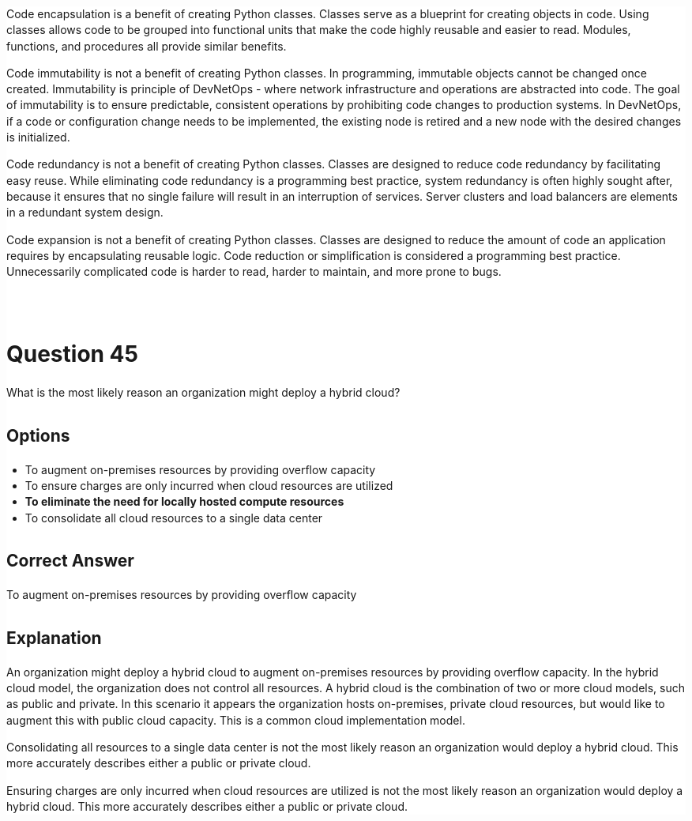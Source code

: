Code encapsulation is a benefit of creating Python classes.  Classes serve as a blueprint for creating objects in code.  Using classes allows code to be grouped into functional units that make the code highly reusable and easier to read.  Modules, functions, and procedures all provide similar benefits.

Code immutability is not a benefit of creating Python classes.  In programming, immutable objects cannot be changed once created.  Immutability is principle of DevNetOps - where network infrastructure and operations are abstracted into code.  The goal of immutability is to ensure predictable, consistent operations by prohibiting code changes to production systems.  In DevNetOps, if a code or configuration change needs to be implemented, the existing node is retired and a new node with the desired changes is initialized.

Code redundancy is not a benefit of creating Python classes.  Classes are designed to reduce code redundancy by facilitating easy reuse.  While eliminating code redundancy is a programming best practice, system redundancy is often highly sought after, because it ensures that no single failure will result in an interruption of services.  Server clusters and load balancers are elements in a redundant system design.

Code expansion is not a benefit of creating Python classes.  Classes are designed to reduce the amount of code an application requires by encapsulating reusable logic.  Code reduction or simplification is considered a programming best practice.  Unnecessarily complicated code is harder to read, harder to maintain, and more prone to bugs.

&nbsp;

#   **Question 45**

What is the most likely reason an organization might deploy a hybrid cloud?

##   **Options**

-   To augment on-premises resources by providing overflow capacity
-   To ensure charges are only incurred when cloud resources are utilized
-   **To eliminate the need for locally hosted compute resources**
-   To consolidate all cloud resources to a single data center

##  **Correct Answer**

To augment on-premises resources by providing overflow capacity

##  **Explanation**

An organization might deploy a hybrid cloud to augment on-premises resources by providing overflow capacity.  In the hybrid cloud model, the organization does not control all resources.  A hybrid cloud is the combination of two or more cloud models, such as public and private.  In this scenario it appears the organization hosts on-premises, private cloud resources, but would like to augment this with public cloud capacity.  This is a common cloud implementation model.

Consolidating all resources to a single data center is not the most likely reason an organization would deploy a hybrid cloud.  This more accurately describes either a public or private cloud.

Ensuring charges are only incurred when cloud resources are utilized is not the most likely reason an organization would deploy a hybrid cloud.  This more accurately describes either a public or private cloud.
